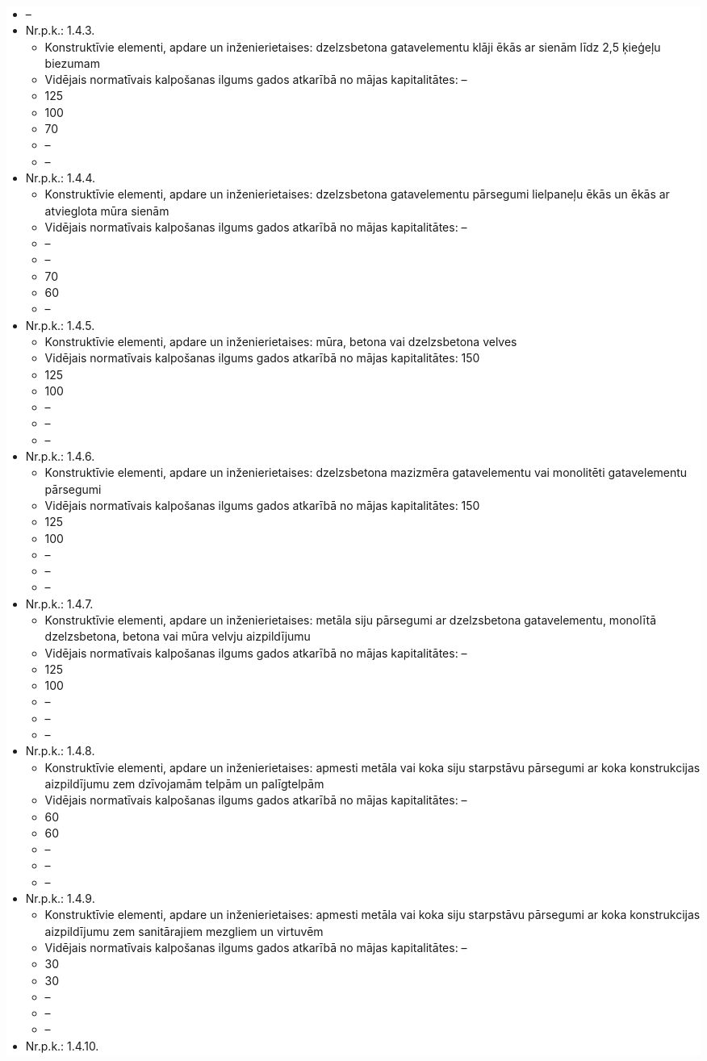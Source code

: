   * –
* Nr.p.k.: 1.4.3.
  * Konstruktīvie elementi, apdare un inženierietaises: dzelzsbetona gatavelementu klāji ēkās ar sienām līdz 2,5 ķieģeļu biezumam
  * Vidējais normatīvais kalpošanas ilgums gados atkarībā no mājas kapitalitātes: –
  * 125
  * 100
  * 70
  * –
  * –
* Nr.p.k.: 1.4.4.
  * Konstruktīvie elementi, apdare un inženierietaises: dzelzsbetona gatavelementu pārsegumi lielpaneļu ēkās un ēkās ar atvieglota mūra sienām
  * Vidējais normatīvais kalpošanas ilgums gados atkarībā no mājas kapitalitātes: –
  * –
  * –
  * 70
  * 60
  * –
* Nr.p.k.: 1.4.5.
  * Konstruktīvie elementi, apdare un inženierietaises: mūra, betona vai dzelzsbetona velves
  * Vidējais normatīvais kalpošanas ilgums gados atkarībā no mājas kapitalitātes: 150
  * 125
  * 100
  * –
  * –
  * –
* Nr.p.k.: 1.4.6.
  * Konstruktīvie elementi, apdare un inženierietaises: dzelzsbetona mazizmēra gatavelementu vai monolitēti gatavelementu pārsegumi
  * Vidējais normatīvais kalpošanas ilgums gados atkarībā no mājas kapitalitātes: 150
  * 125
  * 100
  * –
  * –
  * –
* Nr.p.k.: 1.4.7.
  * Konstruktīvie elementi, apdare un inženierietaises: metāla siju pārsegumi ar dzelzsbetona gatavelementu, monolītā dzelzsbetona, betona vai mūra velvju aizpildījumu
  * Vidējais normatīvais kalpošanas ilgums gados atkarībā no mājas kapitalitātes: –
  * 125
  * 100
  * –
  * –
  * –
* Nr.p.k.: 1.4.8.
  * Konstruktīvie elementi, apdare un inženierietaises: apmesti metāla vai koka siju starpstāvu pārsegumi ar koka konstrukcijas aizpildījumu zem dzīvojamām telpām un palīgtelpām
  * Vidējais normatīvais kalpošanas ilgums gados atkarībā no mājas kapitalitātes: –
  * 60
  * 60
  * –
  * –
  * –
* Nr.p.k.: 1.4.9.
  * Konstruktīvie elementi, apdare un inženierietaises: apmesti metāla vai koka siju starpstāvu pārsegumi ar koka konstrukcijas aizpildījumu zem sanitārajiem mezgliem un virtuvēm
  * Vidējais normatīvais kalpošanas ilgums gados atkarībā no mājas kapitalitātes: –
  * 30
  * 30
  * –
  * –
  * –
* Nr.p.k.: 1.4.10.